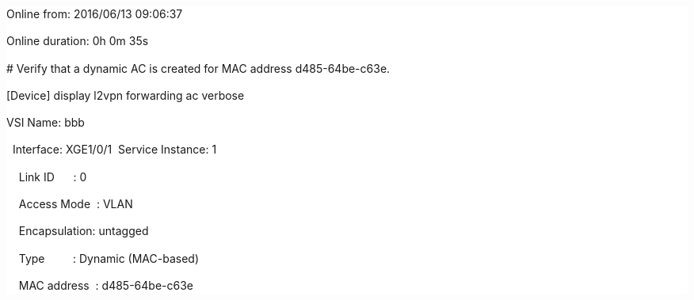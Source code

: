 Online from: 2016/06/13 09:06:37

Online duration: 0h 0m 35s

\# Verify that a dynamic AC is created for
MAC address d485-64be-c63e.

\[Device] display l2vpn forwarding ac
verbose

VSI Name: bbb

  Interface: XGE1/0/1  Service Instance: 1

    Link ID      : 0

    Access Mode  : VLAN

    Encapsulation: untagged

    Type         : Dynamic
(MAC-based)

    MAC address  : d485-64be-c63e

